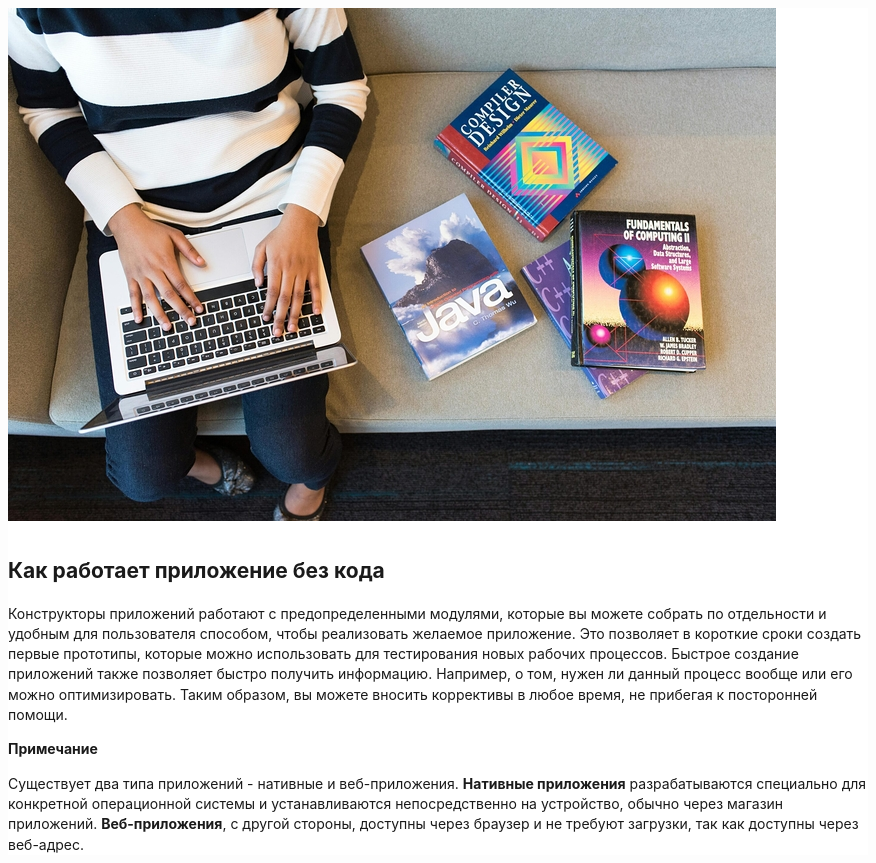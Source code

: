 ![MacBook + книги по языкам программирования. No-Code App](Vorteile-App-Builder.jpg)

## Как работает приложение без кода

Конструкторы приложений работают с предопределенными модулями, которые вы можете собрать по отдельности и удобным для пользователя способом, чтобы реализовать желаемое приложение. Это позволяет в короткие сроки создать первые прототипы, которые можно использовать для тестирования новых рабочих процессов. Быстрое создание приложений также позволяет быстро получить информацию. Например, о том, нужен ли данный процесс вообще или его можно оптимизировать. Таким образом, вы можете вносить коррективы в любое время, не прибегая к посторонней помощи.

**Примечание**

Существует два типа приложений - нативные и веб-приложения. **Нативные приложения** разрабатываются специально для конкретной операционной системы и устанавливаются непосредственно на устройство, обычно через магазин приложений. **Веб-приложения**, с другой стороны, доступны через браузер и не требуют загрузки, так как доступны через веб-адрес.
